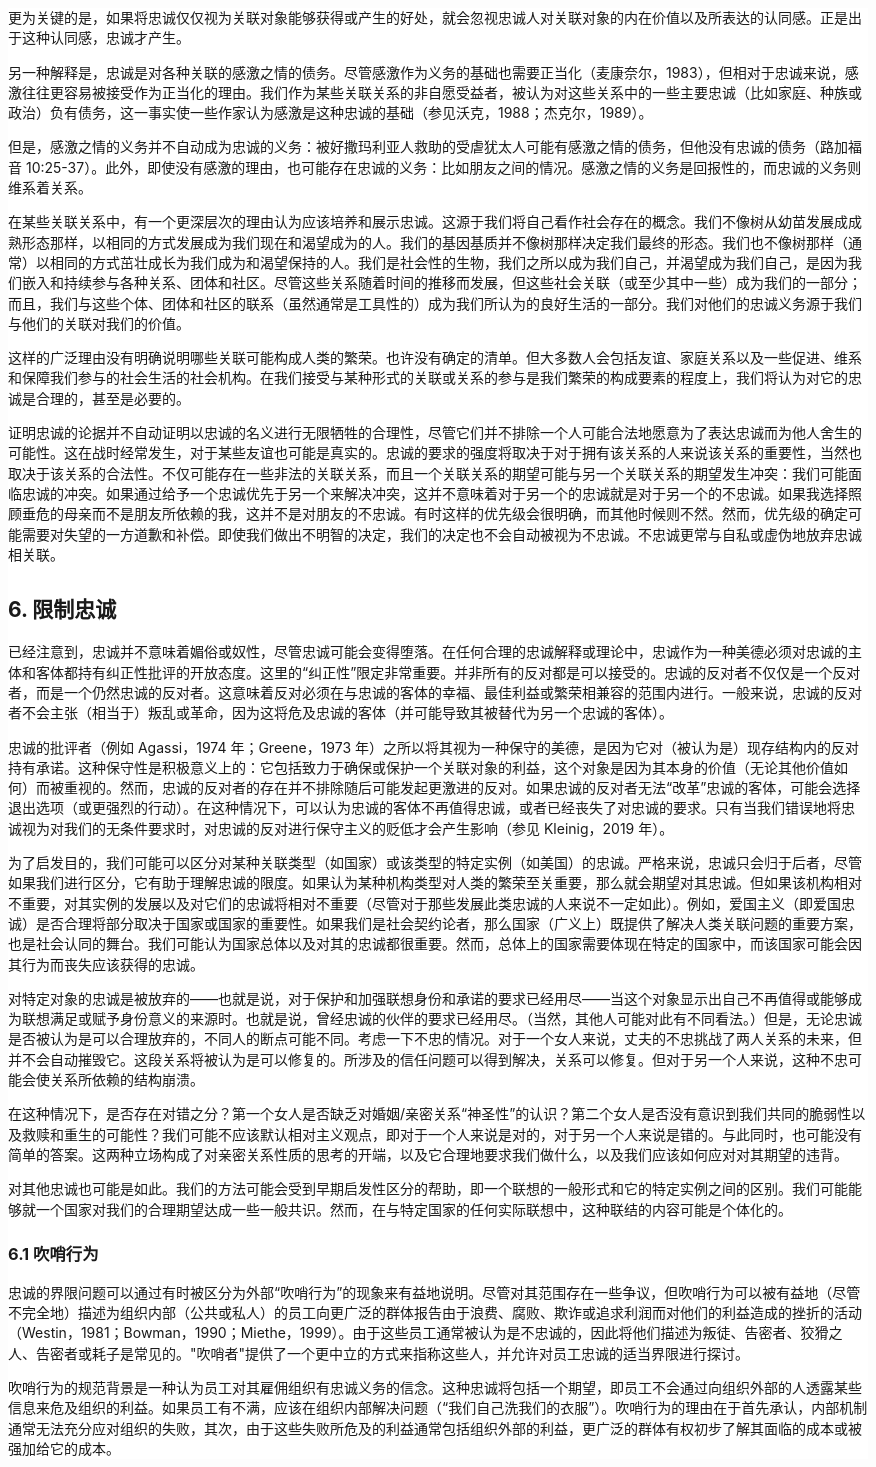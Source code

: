 更为关键的是，如果将忠诚仅仅视为关联对象能够获得或产生的好处，就会忽视忠诚人对关联对象的内在价值以及所表达的认同感。正是出于这种认同感，忠诚才产生。

另一种解释是，忠诚是对各种关联的感激之情的债务。尽管感激作为义务的基础也需要正当化（麦康奈尔，1983），但相对于忠诚来说，感激往往更容易被接受作为正当化的理由。我们作为某些关联关系的非自愿受益者，被认为对这些关系中的一些主要忠诚（比如家庭、种族或政治）负有债务，这一事实使一些作家认为感激是这种忠诚的基础（参见沃克，1988；杰克尔，1989）。

但是，感激之情的义务并不自动成为忠诚的义务：被好撒玛利亚人救助的受虐犹太人可能有感激之情的债务，但他没有忠诚的债务（路加福音 10:25-37）。此外，即使没有感激的理由，也可能存在忠诚的义务：比如朋友之间的情况。感激之情的义务是回报性的，而忠诚的义务则维系着关系。

在某些关联关系中，有一个更深层次的理由认为应该培养和展示忠诚。这源于我们将自己看作社会存在的概念。我们不像树从幼苗发展成成熟形态那样，以相同的方式发展成为我们现在和渴望成为的人。我们的基因基质并不像树那样决定我们最终的形态。我们也不像树那样（通常）以相同的方式茁壮成长为我们成为和渴望保持的人。我们是社会性的生物，我们之所以成为我们自己，并渴望成为我们自己，是因为我们嵌入和持续参与各种关系、团体和社区。尽管这些关系随着时间的推移而发展，但这些社会关联（或至少其中一些）成为我们的一部分；而且，我们与这些个体、团体和社区的联系（虽然通常是工具性的）成为我们所认为的良好生活的一部分。我们对他们的忠诚义务源于我们与他们的关联对我们的价值。

这样的广泛理由没有明确说明哪些关联可能构成人类的繁荣。也许没有确定的清单。但大多数人会包括友谊、家庭关系以及一些促进、维系和保障我们参与的社会生活的社会机构。在我们接受与某种形式的关联或关系的参与是我们繁荣的构成要素的程度上，我们将认为对它的忠诚是合理的，甚至是必要的。

证明忠诚的论据并不自动证明以忠诚的名义进行无限牺牲的合理性，尽管它们并不排除一个人可能合法地愿意为了表达忠诚而为他人舍生的可能性。这在战时经常发生，对于某些友谊也可能是真实的。忠诚的要求的强度将取决于对于拥有该关系的人来说该关系的重要性，当然也取决于该关系的合法性。不仅可能存在一些非法的关联关系，而且一个关联关系的期望可能与另一个关联关系的期望发生冲突：我们可能面临忠诚的冲突。如果通过给予一个忠诚优先于另一个来解决冲突，这并不意味着对于另一个的忠诚就是对于另一个的不忠诚。如果我选择照顾垂危的母亲而不是朋友所依赖的我，这并不是对朋友的不忠诚。有时这样的优先级会很明确，而其他时候则不然。然而，优先级的确定可能需要对失望的一方道歉和补偿。即使我们做出不明智的决定，我们的决定也不会自动被视为不忠诚。不忠诚更常与自私或虚伪地放弃忠诚相关联。

## 6. 限制忠诚

已经注意到，忠诚并不意味着媚俗或奴性，尽管忠诚可能会变得堕落。在任何合理的忠诚解释或理论中，忠诚作为一种美德必须对忠诚的主体和客体都持有纠正性批评的开放态度。这里的“纠正性”限定非常重要。并非所有的反对都是可以接受的。忠诚的反对者不仅仅是一个反对者，而是一个仍然忠诚的反对者。这意味着反对必须在与忠诚的客体的幸福、最佳利益或繁荣相兼容的范围内进行。一般来说，忠诚的反对者不会主张（相当于）叛乱或革命，因为这将危及忠诚的客体（并可能导致其被替代为另一个忠诚的客体）。

忠诚的批评者（例如 Agassi，1974 年；Greene，1973 年）之所以将其视为一种保守的美德，是因为它对（被认为是）现存结构内的反对持有承诺。这种保守性是积极意义上的：它包括致力于确保或保护一个关联对象的利益，这个对象是因为其本身的价值（无论其他价值如何）而被重视的。然而，忠诚的反对者的存在并不排除随后可能发起更激进的反对。如果忠诚的反对者无法“改革”忠诚的客体，可能会选择退出选项（或更强烈的行动）。在这种情况下，可以认为忠诚的客体不再值得忠诚，或者已经丧失了对忠诚的要求。只有当我们错误地将忠诚视为对我们的无条件要求时，对忠诚的反对进行保守主义的贬低才会产生影响（参见 Kleinig，2019 年）。

为了启发目的，我们可能可以区分对某种关联类型（如国家）或该类型的特定实例（如美国）的忠诚。严格来说，忠诚只会归于后者，尽管如果我们进行区分，它有助于理解忠诚的限度。如果认为某种机构类型对人类的繁荣至关重要，那么就会期望对其忠诚。但如果该机构相对不重要，对其实例的发展以及对它们的忠诚将相对不重要（尽管对于那些发展此类忠诚的人来说不一定如此）。例如，爱国主义（即爱国忠诚）是否合理将部分取决于国家或国家的重要性。如果我们是社会契约论者，那么国家（广义上）既提供了解决人类关联问题的重要方案，也是社会认同的舞台。我们可能认为国家总体以及对其的忠诚都很重要。然而，总体上的国家需要体现在特定的国家中，而该国家可能会因其行为而丧失应该获得的忠诚。

对特定对象的忠诚是被放弃的——也就是说，对于保护和加强联想身份和承诺的要求已经用尽——当这个对象显示出自己不再值得或能够成为联想满足或赋予身份意义的来源时。也就是说，曾经忠诚的伙伴的要求已经用尽。（当然，其他人可能对此有不同看法。）但是，无论忠诚是否被认为是可以合理放弃的，不同人的断点可能不同。考虑一下不忠的情况。对于一个女人来说，丈夫的不忠挑战了两人关系的未来，但并不会自动摧毁它。这段关系将被认为是可以修复的。所涉及的信任问题可以得到解决，关系可以修复。但对于另一个人来说，这种不忠可能会使关系所依赖的结构崩溃。

在这种情况下，是否存在对错之分？第一个女人是否缺乏对婚姻/亲密关系“神圣性”的认识？第二个女人是否没有意识到我们共同的脆弱性以及救赎和重生的可能性？我们可能不应该默认相对主义观点，即对于一个人来说是对的，对于另一个人来说是错的。与此同时，也可能没有简单的答案。这两种立场构成了对亲密关系性质的思考的开端，以及它合理地要求我们做什么，以及我们应该如何应对对其期望的违背。

对其他忠诚也可能是如此。我们的方法可能会受到早期启发性区分的帮助，即一个联想的一般形式和它的特定实例之间的区别。我们可能能够就一个国家对我们的合理期望达成一些一般共识。然而，在与特定国家的任何实际联想中，这种联结的内容可能是个体化的。

### 6.1 吹哨行为

忠诚的界限问题可以通过有时被区分为外部“吹哨行为”的现象来有益地说明。尽管对其范围存在一些争议，但吹哨行为可以被有益地（尽管不完全地）描述为组织内部（公共或私人）的员工向更广泛的群体报告由于浪费、腐败、欺诈或追求利润而对他们的利益造成的挫折的活动（Westin，1981；Bowman，1990；Miethe，1999）。由于这些员工通常被认为是不忠诚的，因此将他们描述为叛徒、告密者、狡猾之人、告密者或耗子是常见的。"吹哨者"提供了一个更中立的方式来指称这些人，并允许对员工忠诚的适当界限进行探讨。

吹哨行为的规范背景是一种认为员工对其雇佣组织有忠诚义务的信念。这种忠诚将包括一个期望，即员工不会通过向组织外部的人透露某些信息来危及组织的利益。如果员工有不满，应该在组织内部解决问题（“我们自己洗我们的衣服”）。吹哨行为的理由在于首先承认，内部机制通常无法充分应对组织的失败，其次，由于这些失败所危及的利益通常包括组织外部的利益，更广泛的群体有权初步了解其面临的成本或被强加给它的成本。
